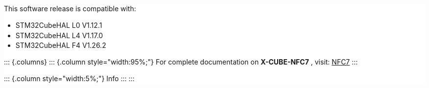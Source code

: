 This software release is compatible with:

-   STM32CubeHAL L0 V1.12.1
-   STM32CubeHAL L4 V1.17.0
-   STM32CubeHAL F4 V1.26.2

::: {.columns}
::: {.column style="width:95%;"}
For complete documentation on **X-CUBE-NFC7** , visit:
[NFC7](https://www.st.com/en/nfc/st25dv04kc.html)
:::

::: {.column style="width:5%;"}
Info
:::
:::
